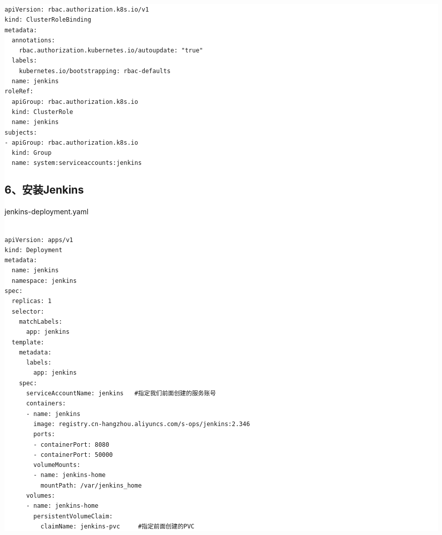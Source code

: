 ```
apiVersion: rbac.authorization.k8s.io/v1
kind: ClusterRoleBinding
metadata:
  annotations:
    rbac.authorization.kubernetes.io/autoupdate: "true"
  labels:
    kubernetes.io/bootstrapping: rbac-defaults
  name: jenkins
roleRef:
  apiGroup: rbac.authorization.k8s.io
  kind: ClusterRole
  name: jenkins
subjects:
- apiGroup: rbac.authorization.k8s.io
  kind: Group
  name: system:serviceaccounts:jenkins

```

## 6、安装Jenkins

jenkins-deployment.yaml 

```

apiVersion: apps/v1
kind: Deployment
metadata:
  name: jenkins
  namespace: jenkins
spec:
  replicas: 1
  selector:
    matchLabels:
      app: jenkins
  template:
    metadata:
      labels:
        app: jenkins
    spec:
      serviceAccountName: jenkins   #指定我们前面创建的服务账号
      containers:
      - name: jenkins
        image: registry.cn-hangzhou.aliyuncs.com/s-ops/jenkins:2.346
        ports:
        - containerPort: 8080
        - containerPort: 50000
        volumeMounts:
        - name: jenkins-home
          mountPath: /var/jenkins_home
      volumes:
      - name: jenkins-home
        persistentVolumeClaim:
          claimName: jenkins-pvc     #指定前面创建的PVC

```
